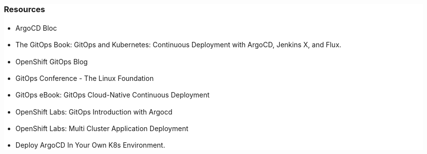 ### Resources

- ArgoCD Bloc
- The GitOps Book: GitOps and Kubernetes: Continuous Deployment with ArgoCD, Jenkins X, and Flux.
- OpenShift GitOps Blog
- GitOps Conference - The Linux Foundation
- GitOps eBook: GitOps Cloud-Native Continuous Deployment

- OpenShift Labs: GitOps Introduction with Argocd
- OpenShift Labs: Multi Cluster Application Deployment
- Deploy ArgoCD In Your Own K8s Environment.

